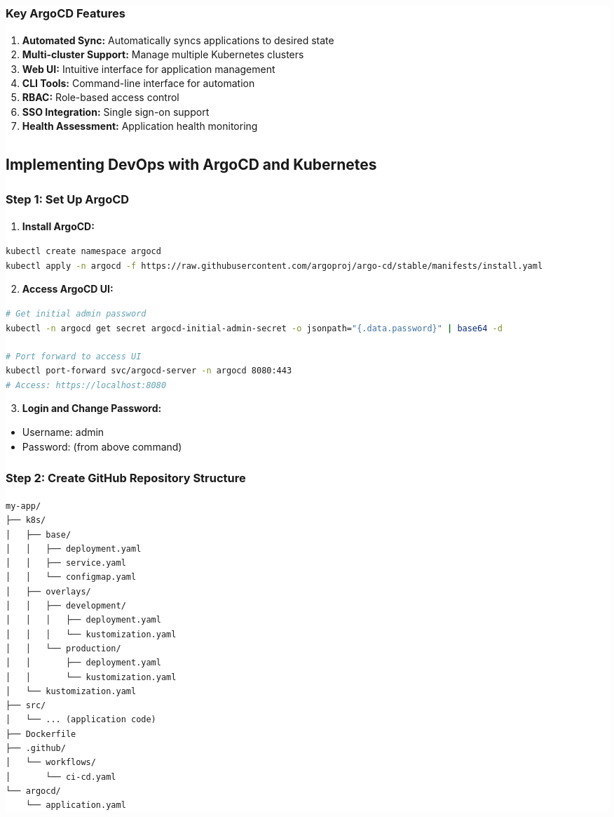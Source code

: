 ### Key ArgoCD Features

1. **Automated Sync:** Automatically syncs applications to desired state
2. **Multi-cluster Support:** Manage multiple Kubernetes clusters
3. **Web UI:** Intuitive interface for application management
4. **CLI Tools:** Command-line interface for automation
5. **RBAC:** Role-based access control
6. **SSO Integration:** Single sign-on support
7. **Health Assessment:** Application health monitoring

## Implementing DevOps with ArgoCD and Kubernetes

### Step 1: Set Up ArgoCD

1. **Install ArgoCD:**
```bash
kubectl create namespace argocd
kubectl apply -n argocd -f https://raw.githubusercontent.com/argoproj/argo-cd/stable/manifests/install.yaml
```

2. **Access ArgoCD UI:**
```bash
# Get initial admin password
kubectl -n argocd get secret argocd-initial-admin-secret -o jsonpath="{.data.password}" | base64 -d

# Port forward to access UI
kubectl port-forward svc/argocd-server -n argocd 8080:443
# Access: https://localhost:8080
```

3. **Login and Change Password:**
- Username: admin
- Password: (from above command)

### Step 2: Create GitHub Repository Structure

```
my-app/
├── k8s/
│   ├── base/
│   │   ├── deployment.yaml
│   │   ├── service.yaml
│   │   └── configmap.yaml
│   ├── overlays/
│   │   ├── development/
│   │   │   ├── deployment.yaml
│   │   │   └── kustomization.yaml
│   │   └── production/
│   │       ├── deployment.yaml
│   │       └── kustomization.yaml
│   └── kustomization.yaml
├── src/
│   └── ... (application code)
├── Dockerfile
├── .github/
│   └── workflows/
│       └── ci-cd.yaml
└── argocd/
    └── application.yaml
```
